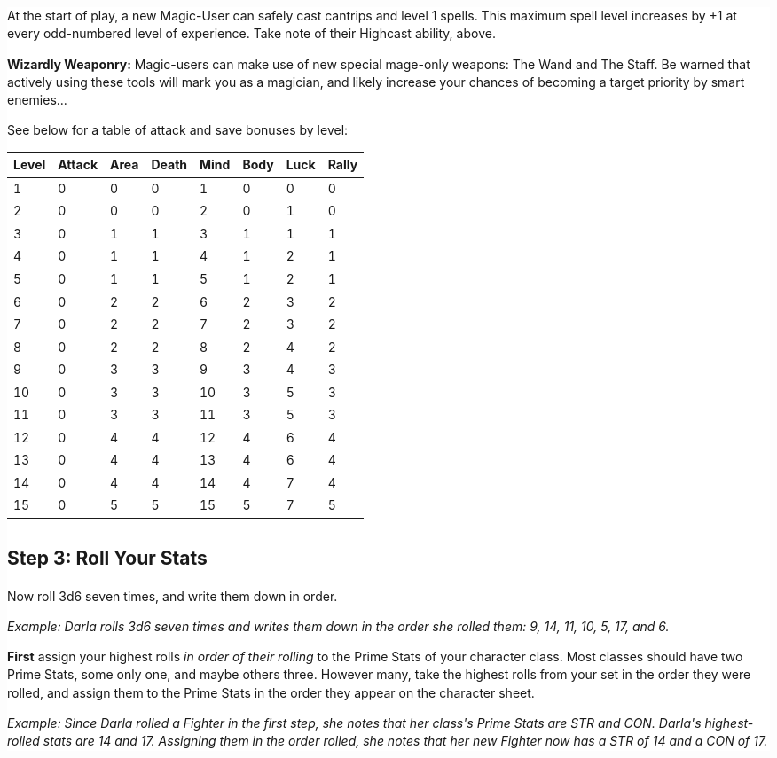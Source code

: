 At the start of play, a new Magic-User can safely cast cantrips and level 1 spells. This maximum spell level increases by +1 at every odd-numbered level of experience. Take note of their Highcast ability, above.

**Wizardly Weaponry:** Magic-users can make use of new special mage-only weapons: The Wand and The Staff. Be warned that actively using these tools will mark you as a magician, and likely increase your chances of becoming a target priority by smart enemies...

See below for a table of attack and save bonuses by level:

| Level | Attack | Area | Death | Mind | Body | Luck | Rally |
|-------|--------|------|-------|------|------|------|-------|
| 1     | 0      | 0    | 0     | 1    | 0    | 0    | 0     |
| 2     | 0      | 0    | 0     | 2    | 0    | 1    | 0     |
| 3     | 0      | 1    | 1     | 3    | 1    | 1    | 1     |
| 4     | 0      | 1    | 1     | 4    | 1    | 2    | 1     |
| 5     | 0      | 1    | 1     | 5    | 1    | 2    | 1     |
| 6     | 0      | 2    | 2     | 6    | 2    | 3    | 2     |
| 7     | 0      | 2    | 2     | 7    | 2    | 3    | 2     |
| 8     | 0      | 2    | 2     | 8    | 2    | 4    | 2     |
| 9     | 0      | 3    | 3     | 9    | 3    | 4    | 3     |
| 10    | 0      | 3    | 3     | 10   | 3    | 5    | 3     |
| 11    | 0      | 3    | 3     | 11   | 3    | 5    | 3     |
| 12    | 0      | 4    | 4     | 12   | 4    | 6    | 4     |
| 13    | 0      | 4    | 4     | 13   | 4    | 6    | 4     |
| 14    | 0      | 4    | 4     | 14   | 4    | 7    | 4     |
| 15    | 0      | 5    | 5     | 15   | 5    | 7    | 5     |


## Step 3: Roll Your Stats

Now roll 3d6 seven times, and write them down in order.

*Example: Darla rolls 3d6 seven times and writes them down in the order she rolled them: 9, 14, 11, 10, 5, 17, and 6.*

**First** assign your highest rolls *in order of their rolling* to the Prime Stats of your character class. Most classes should have two Prime Stats, some only one, and maybe others three. However many, take the highest rolls from your set in the order they were rolled, and assign them to the Prime Stats in the order they appear on the character sheet.

*Example: Since Darla rolled a Fighter in the first step, she notes that her class's Prime Stats are STR and CON. Darla's highest-rolled stats are 14 and 17. Assigning them in the order rolled, she notes that her new Fighter now has a STR of 14 and a CON of 17.*
